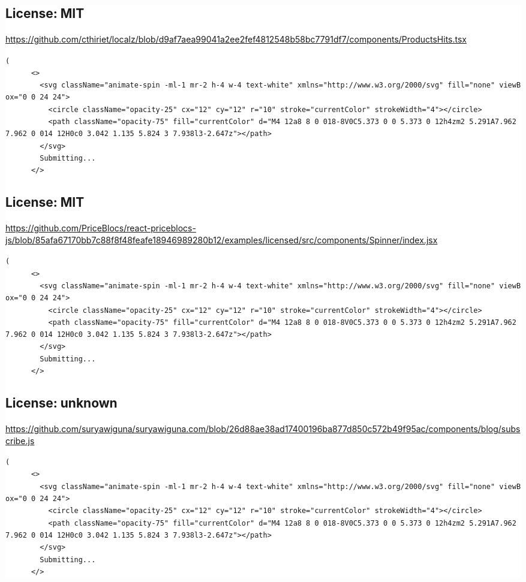 ## License: MIT

https://github.com/cthiriet/localz/blob/d9af7aea99041a2ee2fef4812548b58bc7791df7/components/ProductsHits.tsx

```
(
      <>
        <svg className="animate-spin -ml-1 mr-2 h-4 w-4 text-white" xmlns="http://www.w3.org/2000/svg" fill="none" viewBox="0 0 24 24">
          <circle className="opacity-25" cx="12" cy="12" r="10" stroke="currentColor" strokeWidth="4"></circle>
          <path className="opacity-75" fill="currentColor" d="M4 12a8 8 0 018-8V0C5.373 0 0 5.373 0 12h4zm2 5.291A7.962 7.962 0 014 12H0c0 3.042 1.135 5.824 3 7.938l3-2.647z"></path>
        </svg>
        Submitting...
      </>
```

## License: MIT

https://github.com/PriceBlocs/react-priceblocs-js/blob/85afa67170bb7c88f8f48feafe18946989280b12/examples/licensed/src/components/Spinner/index.jsx

```
(
      <>
        <svg className="animate-spin -ml-1 mr-2 h-4 w-4 text-white" xmlns="http://www.w3.org/2000/svg" fill="none" viewBox="0 0 24 24">
          <circle className="opacity-25" cx="12" cy="12" r="10" stroke="currentColor" strokeWidth="4"></circle>
          <path className="opacity-75" fill="currentColor" d="M4 12a8 8 0 018-8V0C5.373 0 0 5.373 0 12h4zm2 5.291A7.962 7.962 0 014 12H0c0 3.042 1.135 5.824 3 7.938l3-2.647z"></path>
        </svg>
        Submitting...
      </>
```

## License: unknown

https://github.com/suryawiguna/suryawiguna.com/blob/26d88ae38ad17400196ba877d850c572b49f95ac/components/blog/subscribe.js

```
(
      <>
        <svg className="animate-spin -ml-1 mr-2 h-4 w-4 text-white" xmlns="http://www.w3.org/2000/svg" fill="none" viewBox="0 0 24 24">
          <circle className="opacity-25" cx="12" cy="12" r="10" stroke="currentColor" strokeWidth="4"></circle>
          <path className="opacity-75" fill="currentColor" d="M4 12a8 8 0 018-8V0C5.373 0 0 5.373 0 12h4zm2 5.291A7.962 7.962 0 014 12H0c0 3.042 1.135 5.824 3 7.938l3-2.647z"></path>
        </svg>
        Submitting...
      </>
```

